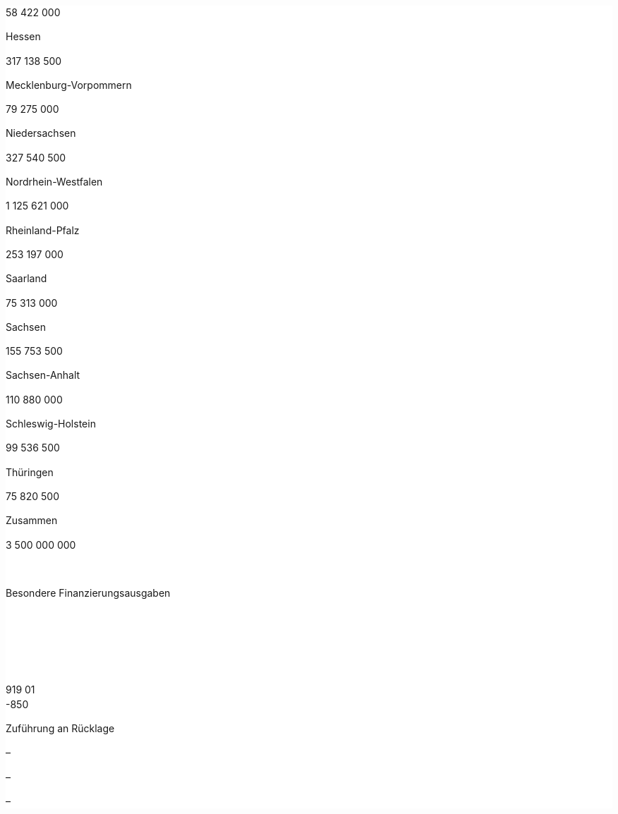 58 422 000

Hessen

317 138 500

Mecklenburg-Vorpommern

79 275 000

Niedersachsen

327 540 500

Nordrhein-Westfalen

1 125 621 000

Rheinland-Pfalz

253 197 000

Saarland

75 313 000

Sachsen

155 753 500

Sachsen-Anhalt

110 880 000

Schleswig-Holstein

99 536 500

Thüringen

75 820 500

Zusammen

3 500 000 000

 

Besondere Finanzierungsausgaben

 

 

 

919 01  
-850

Zuführung an Rücklage

–

–

–

